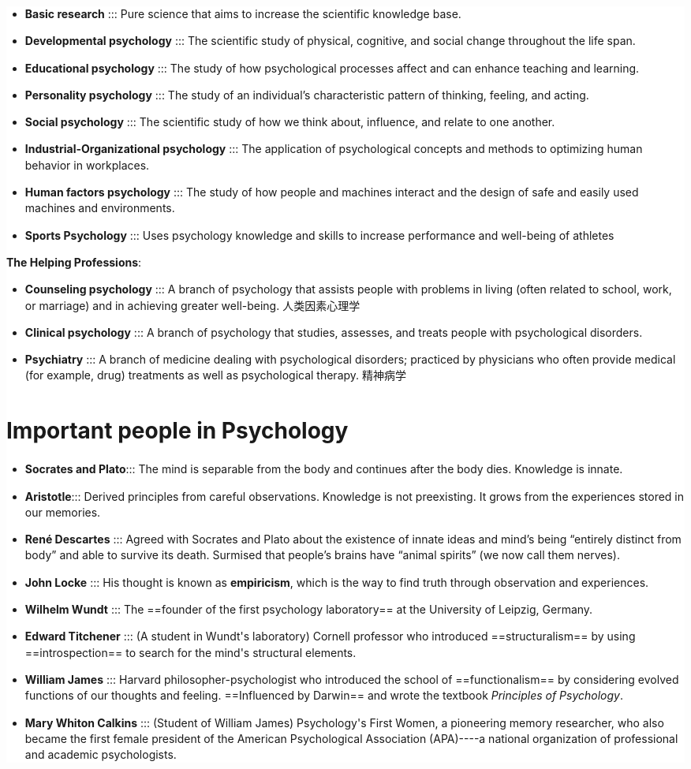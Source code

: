 - **Basic research** ::: Pure science that aims to increase the scientific knowledge base. 

- **Developmental psychology** ::: The scientific study of physical, cognitive, and social change throughout the life span. 

- **Educational psychology** ::: The study of how psychological processes affect and can enhance teaching and learning. 

- **Personality psychology** ::: The study of an individual’s characteristic pattern of thinking, feeling, and acting. 
- **Social psychology** ::: The scientific study of how we think about, influence, and relate to one another. 

- **Industrial-Organizational psychology** ::: The application of psychological concepts and methods to optimizing human behavior in workplaces.
- **Human factors psychology** ::: The study of how people and machines interact and the design of safe and easily used machines and environments. 

- **Sports Psychology** ::: Uses psychology knowledge and skills to increase performance and well-being of athletes

**The Helping Professions**:
- **Counseling psychology** ::: A branch of psychology that assists people with problems in living (often related to school, work, or marriage) and in achieving greater well-being. 人类因素心理学

- **Clinical psychology** ::: A branch of psychology that studies, assesses, and treats people with psychological disorders.
- **Psychiatry** ::: A branch of medicine dealing with psychological disorders; practiced by physicians who often provide medical (for example, drug) treatments as well as psychological therapy. 精神病学




# Important people in Psychology
- **Socrates and Plato**::: The mind is separable from the body and continues after the body dies. Knowledge is innate.

- **Aristotle**::: Derived principles from careful observations. Knowledge is not preexisting. It grows from the experiences stored in our memories.

- **René Descartes** ::: Agreed with Socrates and Plato about the existence of innate ideas and mind’s being “entirely distinct from body” and able to survive its death. Surmised that people’s brains have “animal spirits” (we now call them nerves).

- **John Locke** ::: His thought is known as **empiricism**, which is the way to find truth through observation and experiences.
- **Wilhelm Wundt** ::: The ==founder of the first psychology laboratory== at the University of Leipzig, Germany.

- **Edward Titchener** ::: (A student in Wundt's laboratory) Cornell professor who introduced ==structuralism== by using ==introspection== to search for the mind's structural elements.

- **William James** ::: Harvard philosopher-psychologist who introduced the school of ==functionalism== by considering evolved functions of our thoughts and feeling. ==Influenced by Darwin== and wrote the textbook *Principles of Psychology*.

- **Mary Whiton Calkins** ::: (Student of William James) Psychology's First Women, a pioneering memory researcher, who also became the first female president of the American Psychological Association (APA)----a national organization of professional and academic psychologists. 
